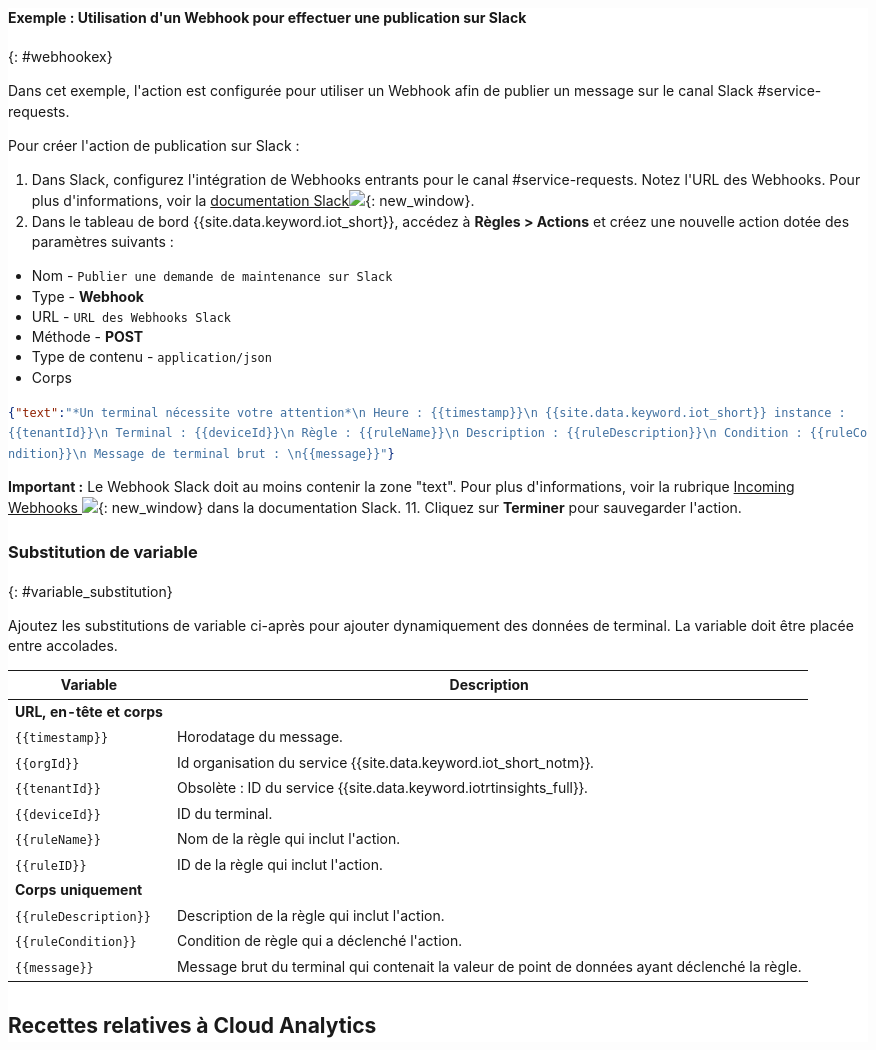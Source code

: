 #### Exemple : Utilisation d'un Webhook pour effectuer une publication sur Slack
{: #webhookex}

Dans cet exemple, l'action est configurée pour utiliser un Webhook afin de publier un message sur le canal Slack #service-requests.

Pour créer l'action de publication sur Slack :
1. Dans Slack, configurez l'intégration de Webhooks entrants pour le canal #service-requests. Notez l'URL des Webhooks. Pour plus d'informations, voir la [documentation Slack![](../../icons/launch-glyph.svg)](https://api.slack.com/incoming-webhooks){: new_window}.
2. Dans le tableau de bord {{site.data.keyword.iot_short}}, accédez à **Règles > Actions** et créez une nouvelle action dotée des paramètres suivants :
 - Nom - `Publier une demande de maintenance sur Slack`
 - Type - **Webhook**
 - URL - `URL des Webhooks Slack`
 - Méthode - **POST**
 - Type de contenu - `application/json`
 - Corps   
 ```json
 {"text":"*Un terminal nécessite votre attention*\n Heure : {{timestamp}}\n {{site.data.keyword.iot_short}} instance : {{tenantId}}\n Terminal : {{deviceId}}\n Règle : {{ruleName}}\n Description : {{ruleDescription}}\n Condition : {{ruleCondition}}\n Message de terminal brut : \n{{message}}"}
 ```  
  **Important :** Le Webhook Slack doit au moins contenir la zone "text". Pour plus d'informations, voir la rubrique [Incoming Webhooks ![](../icons/launch-glyph.svg)](https://api.slack.com/incoming-webhooks){: new_window} dans la documentation Slack.
11. Cliquez sur **Terminer** pour sauvegarder l'action.


### Substitution de variable  
{: #variable_substitution}

Ajoutez les substitutions de variable ci-après pour ajouter dynamiquement des données de terminal. La variable doit être placée entre accolades.

Variable | Description
---|---
**URL, en-tête et corps** |
`{{timestamp}}` | Horodatage du message.
`{{orgId}}` | Id organisation du service {{site.data.keyword.iot_short_notm}}.
`{{tenantId}}` | Obsolète : ID du service {{site.data.keyword.iotrtinsights_full}}.
`{{deviceId}}` | ID du terminal.
`{{ruleName}}` | Nom de la règle qui inclut l'action.
`{{ruleID}}` | ID de la règle qui inclut l'action.
**Corps uniquement** |
`{{ruleDescription}}`| Description de la règle qui inclut l'action.
`{{ruleCondition}}` | Condition de règle qui a déclenché l'action.
`{{message}}` | Message brut du terminal qui contenait la valeur de point de données ayant déclenché la règle.

## Recettes relatives à Cloud Analytics
